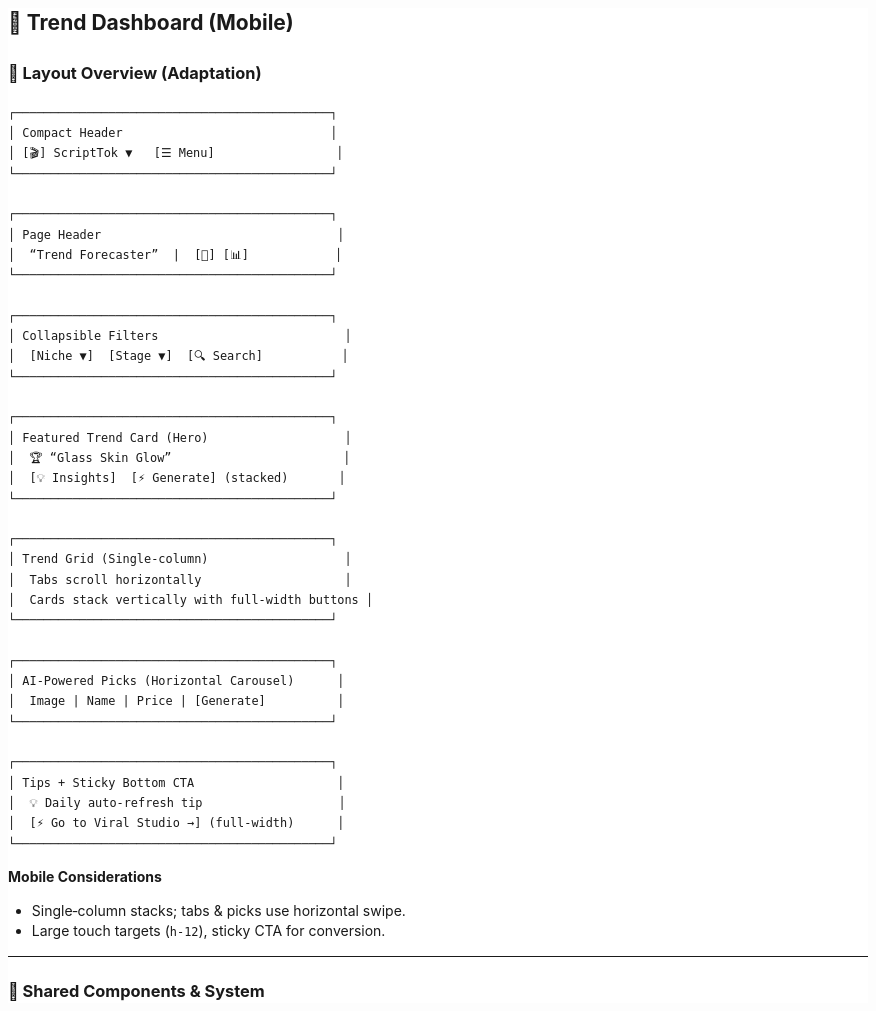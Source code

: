 
## 📱 Trend Dashboard (Mobile)

### 🧱 Layout Overview (Adaptation)

```
┌────────────────────────────────────────────┐
│ Compact Header                             │
│ [🎬] ScriptTok ▼   [☰ Menu]                 │
└────────────────────────────────────────────┘

┌────────────────────────────────────────────┐
│ Page Header                                 │
│  “Trend Forecaster”  |  [🔄] [📊]            │
└────────────────────────────────────────────┘

┌────────────────────────────────────────────┐
│ Collapsible Filters                          │
│  [Niche ▼]  [Stage ▼]  [🔍 Search]           │
└────────────────────────────────────────────┘

┌────────────────────────────────────────────┐
│ Featured Trend Card (Hero)                   │
│  🏆 “Glass Skin Glow”                        │
│  [💡 Insights]  [⚡ Generate] (stacked)       │
└────────────────────────────────────────────┘

┌────────────────────────────────────────────┐
│ Trend Grid (Single‑column)                   │
│  Tabs scroll horizontally                    │
│  Cards stack vertically with full‑width buttons │
└────────────────────────────────────────────┘

┌────────────────────────────────────────────┐
│ AI‑Powered Picks (Horizontal Carousel)      │
│  Image | Name | Price | [Generate]          │
└────────────────────────────────────────────┘

┌────────────────────────────────────────────┐
│ Tips + Sticky Bottom CTA                    │
│  💡 Daily auto‑refresh tip                   │
│  [⚡ Go to Viral Studio →] (full‑width)      │
└────────────────────────────────────────────┘
```

**Mobile Considerations**

- Single‑column stacks; tabs & picks use horizontal swipe.
- Large touch targets (`h-12`), sticky CTA for conversion.

---

### 🧩 Shared Components & System
